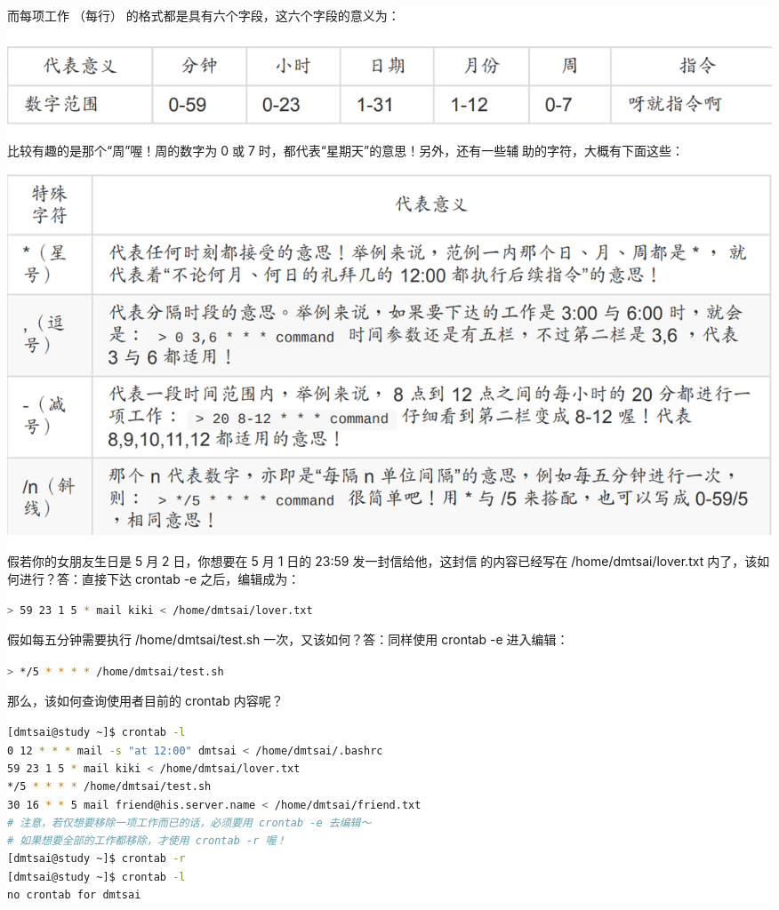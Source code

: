 而每项工作 （每行） 的格式都是具有六个字段，这六个字段的意义为：

![](../images/2022-11-09-21-32-51-image.png)

比较有趣的是那个“周”喔！周的数字为 0 或 7 时，都代表“星期天”的意思！另外，还有一些辅
助的字符，大概有下面这些：

![](../images/2022-11-09-21-33-08-image.png)

假若你的女朋友生日是 5 月 2 日，你想要在 5 月 1 日的 23:59 发一封信给他，这封信
的内容已经写在 /home/dmtsai/lover.txt 内了，该如何进行？答：直接下达 crontab -e 之后，编辑成为：

```bash
> 59 23 1 5 * mail kiki < /home/dmtsai/lover.txt
```

假如每五分钟需要执行 /home/dmtsai/test.sh 一次，又该如何？答：同样使用 crontab
-e 进入编辑：

```bash
> */5 * * * * /home/dmtsai/test.sh
```

那么，该如何查询使用者目前的 crontab 内容呢？

```bash
[dmtsai@study ~]$ crontab -l
0 12 * * * mail -s "at 12:00" dmtsai < /home/dmtsai/.bashrc
59 23 1 5 * mail kiki < /home/dmtsai/lover.txt
*/5 * * * * /home/dmtsai/test.sh
30 16 * * 5 mail friend@his.server.name < /home/dmtsai/friend.txt
# 注意，若仅想要移除一项工作而已的话，必须要用 crontab -e 去编辑～
# 如果想要全部的工作都移除，才使用 crontab -r 喔！
[dmtsai@study ~]$ crontab -r
[dmtsai@study ~]$ crontab -l
no crontab for dmtsai
```
